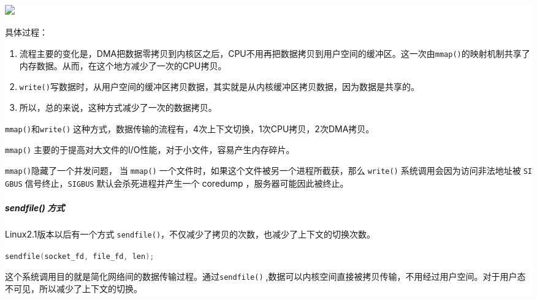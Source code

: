 ![](..\..\assets\linux\2021-06-21-linux-zero-copy-005.png)

具体过程：

1. 流程主要的变化是，DMA把数据零拷贝到内核区之后，CPU不用再把数据拷贝到用户空间的缓冲区。这一次由`mmap()`的映射机制共享了内存数据。从而，在这个地方减少了一次的CPU拷贝。

2. `write()`写数据时，从用户空间的缓冲区拷贝数据，其实就是从内核缓冲区拷贝数据，因为数据是共享的。

3. 所以，总的来说，这种方式减少了一次的数据拷贝。


`mmap()`和`write()` 这种方式，数据传输的流程有，4次上下文切换，1次CPU拷贝，2次DMA拷贝。

`mmap()` 主要的于提高对大文件的I/O性能，对于小文件，容易产生内存碎片。 

`mmap()`隐藏了一个并发问题， 当 `mmap()` 一个文件时，如果这个文件被另一个进程所截获，那么 `write()` 系统调用会因为访问非法地址被 `SIGBUS` 信号终止，`SIGBUS` 默认会杀死进程并产生一个  coredump ，服务器可能因此被终止。



##### sendfile() 方式 

Linux2.1版本以后有一个方式 `sendfile()`，不仅减少了拷贝的次数，也减少了上下文的切换次数。 

```c 
sendfile(socket_fd, file_fd, len);
```

这个系统调用目的就是简化网络间的数据传输过程。通过`sendfile()`  ,数据可以内核空间直接被拷贝传输，不用经过用户空间。对于用户态不可见，所以减少了上下文的切换。
